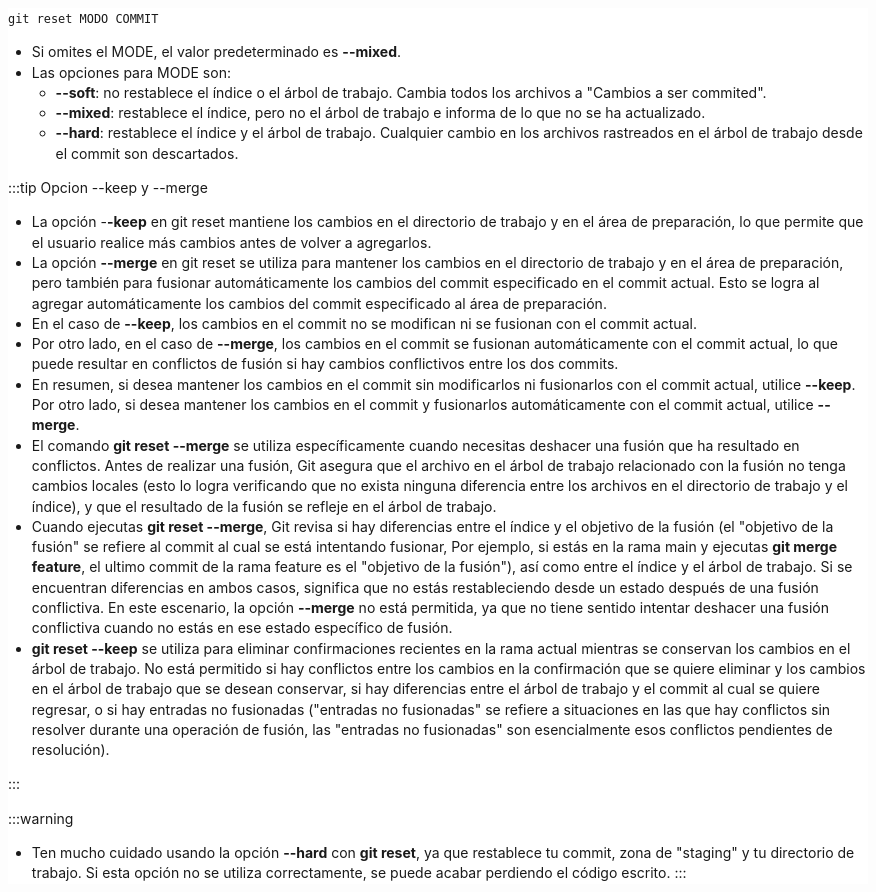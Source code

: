 ```git
git reset MODO COMMIT
```
- Si omites el MODE, el valor predeterminado es **--mixed**.
- Las opciones para MODE son:
   -	**--soft**: no restablece el índice o el árbol de trabajo. Cambia todos los archivos a "Cambios a ser commited".  
   -	**--mixed**: restablece el índice, pero no el árbol de trabajo e informa de lo que no se ha actualizado.
   -	**--hard**: restablece el índice y el árbol de trabajo. Cualquier cambio en los archivos rastreados en el árbol de trabajo desde el commit son descartados.


:::tip Opcion --keep y --merge
- La opción -**-keep** en git reset mantiene los cambios en el directorio de trabajo y en el área de preparación, lo que permite que el usuario realice más cambios antes de volver a agregarlos.
- La opción **--merge** en git reset se utiliza para mantener los cambios en el directorio de trabajo y en el área de preparación, pero también para fusionar automáticamente los cambios del commit especificado en el commit actual. Esto se logra al agregar automáticamente los cambios del commit especificado al área de preparación.
- En el caso de **--keep**, los cambios en el commit no se modifican ni se fusionan con el commit actual.
- Por otro lado, en el caso de **--merge**, los cambios en el commit se fusionan automáticamente con el commit actual, lo que puede resultar en conflictos de fusión si hay cambios conflictivos entre los dos commits.
- En resumen, si desea mantener los cambios en el commit sin modificarlos ni fusionarlos con el commit actual, utilice **--keep**. Por otro lado, si desea mantener los cambios en el commit y fusionarlos automáticamente con el commit actual, utilice **--merge**.
- El comando **git reset --merge** se utiliza específicamente cuando necesitas deshacer una fusión que ha resultado en conflictos. Antes de realizar una fusión, Git asegura que el archivo en el árbol de trabajo relacionado con la fusión no tenga cambios locales (esto lo logra verificando que no exista ninguna diferencia entre los archivos en el directorio de trabajo y el índice), y que el resultado de la fusión se refleje en el árbol de trabajo.
- Cuando ejecutas **git reset --merge**, Git revisa si hay diferencias entre el índice y el objetivo de la fusión (el "objetivo de la fusión" se refiere al commit al cual se está intentando fusionar, Por ejemplo, si estás en la rama main y ejecutas **git merge feature**, el ultimo commit de la rama feature es el "objetivo de la fusión"), así como entre el índice y el árbol de trabajo. Si se encuentran diferencias en ambos casos, significa que no estás restableciendo desde un estado después de una fusión conflictiva. En este escenario, la opción **--merge** no está permitida, ya que no tiene sentido intentar deshacer una fusión conflictiva cuando no estás en ese estado específico de fusión.
- **git reset --keep** se utiliza para eliminar confirmaciones recientes en la rama actual mientras se conservan los cambios en el árbol de trabajo. No está permitido si hay conflictos entre los cambios en la confirmación que se quiere eliminar y los cambios en el árbol de trabajo que se desean conservar, si hay diferencias entre el árbol de trabajo y el commit al cual se quiere regresar, o si hay entradas no fusionadas ("entradas no fusionadas" se refiere a situaciones en las que hay conflictos sin resolver durante una operación de fusión, las "entradas no fusionadas" son esencialmente esos conflictos pendientes de resolución).

:::

:::warning
- Ten mucho cuidado usando la opción **--hard** con **git reset**, ya que restablece tu commit, zona de "staging" y tu directorio de trabajo. Si esta opción no se utiliza correctamente, se puede acabar perdiendo el código escrito.
:::
